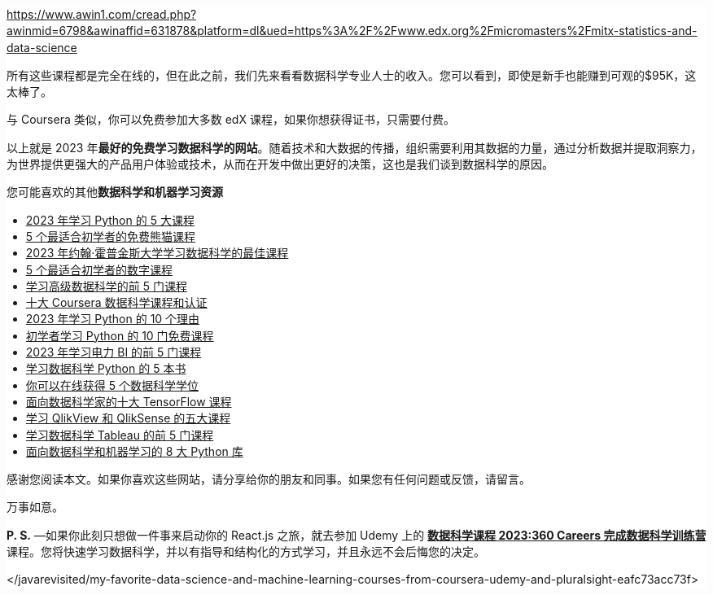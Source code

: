 <https://www.awin1.com/cread.php?awinmid=6798&awinaffid=631878&platform=dl&ued=https%3A%2F%2Fwww.edx.org%2Fmicromasters%2Fmitx-statistics-and-data-science>  

所有这些课程都是完全在线的，但在此之前，我们先来看看数据科学专业人士的收入。您可以看到，即使是新手也能赚到可观的$95K，这太棒了。

与 Coursera 类似，你可以免费参加大多数 edX 课程，如果你想获得证书，只需要付费。

以上就是 2023 年**最好的免费学习数据科学的网站**。随着技术和大数据的传播，组织需要利用其数据的力量，通过分析数据并提取洞察力，为世界提供更强大的产品用户体验或技术，从而在开发中做出更好的决策，这也是我们谈到数据科学的原因。

您可能喜欢的其他**数据科学和机器学习资源**

*   [2023 年学习 Python 的 5 大课程](https://hackernoon.com/top-5-courses-to-learn-python-in-2018-best-of-lot-26644a99e7ec)
*   [5 个最适合初学者的免费熊猫课程](https://javarevisited.blogspot.com/2021/11/top-5-free-pandas-courses-for-beginners.html)
*   [2023 年约翰·霍普金斯大学学习数据科学的最佳课程](https://javarevisited.blogspot.com/2021/05/best-johns-hopkins-courses-for-data-science-coursera.html)
*   [5 个最适合初学者的数字课程](https://javarevisited.blogspot.com/2021/10/top-5-courses-to-learn-numpy-for-python.html)
*   [学习高级数据科学的前 5 门课程](https://hackernoon.com/top-5-data-science-and-machine-learning-course-for-programmers-e724cfb9940a)
*   [十大 Coursera 数据科学课程和认证](https://javarevisited.blogspot.com/2020/08/top-10-coursera-certifications-to-learn-Data-Science-Visualization-and-Data-Analysis.html)
*   [2023 年学习 Python 的 10 个理由](https://hackernoon.com/10-reasons-to-learn-python-in-2018-f473dc35e2ee)
*   [初学者学习 Python 的 10 门免费课程](https://hackernoon.com/10-free-python-programming-courses-for-beginners-to-learn-online-38312f3b9912)
*   [2023 年学习电力 BI 的前 5 门课程](https://www.java67.com/2020/06/top-5-courses-to-learn-microsoft-power-BI.html)
*   [学习数据科学 Python 的 5 本书](https://javarevisited.blogspot.com/2019/08/top-5-python-books-for-data-science-and-machine-learning.html)
*   [你可以在线获得 5 个数据科学学位](https://www.java67.com/2020/06/top-5-data-science-degree-you-can-earn-online-coursera-edx.html)
*   [面向数据科学家的十大 TensorFlow 课程](https://dev.to/javinpaul/10-of-the-best-tensorflow-courses-to-learn-machine-learning-from-coursera-and-udemy-37bf)
*   [学习 QlikView 和 QlikSense 的五大课程](https://javarevisited.blogspot.com/2020/07/top-5-courses-to-learn-qlikview-and-qlik-sense.html)
*   [学习数据科学 Tableau 的前 5 门课程](https://javarevisited.blogspot.com/2019/07/top-5-tableau-online-courses-and-certifications-for-data-science-engineers.html)
*   [面向数据科学和机器学习的 8 大 Python 库](https://javarevisited.blogspot.com/2018/10/top-8-python-libraries-for-data-science-machine-learning.html)

感谢您阅读本文。如果你喜欢这些网站，请分享给你的朋友和同事。如果您有任何问题或反馈，请留言。

万事如意。

**P. S.** —如果你此刻只想做一件事来启动你的 React.js 之旅，就去参加 Udemy 上的 [**数据科学课程 2023:360 Careers 完成数据科学训练营**](https://click.linksynergy.com/deeplink?id=CuIbQrBnhiw&mid=39197&murl=https%3A%2F%2Fwww.udemy.com%2Fcourse%2Fthe-data-science-course-complete-data-science-bootcamp%2F) 课程。您将快速学习数据科学，并以有指导和结构化的方式学习，并且永远不会后悔您的决定。

</javarevisited/my-favorite-data-science-and-machine-learning-courses-from-coursera-udemy-and-pluralsight-eafc73acc73f> 